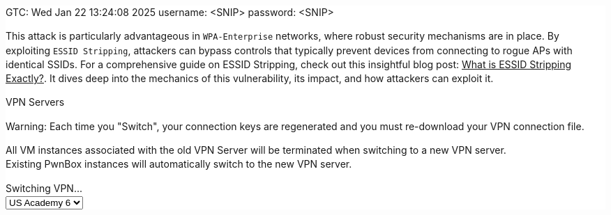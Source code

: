 
GTC: Wed Jan 22 13:24:08 2025
	 username:	&lt;SNIP&gt;
	 password:	&lt;SNIP&gt;
</code></pre>
<p>This attack is particularly advantageous in <code>WPA-Enterprise</code> networks, where robust security mechanisms are in place. By exploiting <code>ESSID Stripping</code>, attackers can bypass controls that typically prevent devices from connecting to rogue APs with identical SSIDs. For a comprehensive guide on ESSID Stripping, check out this insightful blog post: <a href="https://r4ulcl.com/posts/essid-stripping/#what-is-essid-stripping-exactly">What is ESSID Stripping Exactly?</a>. It dives deep into the mechanics of this vulnerability, its impact, and how attackers can exploit it.</p>
<div class="my-3 p-3 vpn-switch-card" id="vpn-switch">
<p class="font-size-14 color-white mb-0">VPN Servers</p>
<p class="font-size-13 mb-0">
<i class="fas fa-exclamation-triangle text-warning"></i><span class="color-white ml-1">Warning:</span> Each
                    time you "Switch",
                    your connection keys are regenerated and you must re-download your VPN connection file.
                </p>
<p class="font-size-13 mb-0">
                    All VM instances associated with the old VPN Server will be terminated when switching to
                    a new VPN server. <br/>
                    Existing PwnBox instances will automatically switch to the new VPN server.</p>
<div class="row mb-3">
<div class="col-12 mt-2">
<div class="d-none justify-content-center vpn-loader">
<div class="spinner-border text-success" role="status">
<span class="sr-only">Switching VPN...</span>
</div>
</div>
<select aria-label="vpn server" class="selectpicker custom-form-control vpnSelector badge-select" title="Select VPN Server">
<option data-content="&lt;div class='d-flex justify-content-between align-items-center'&gt; &lt;div class='server-title'&gt;US Academy 6 &lt;/div&gt; &lt;div class='d-flex align-items-center'&gt; &lt;span class='recommended'&gt; &lt;img src='/images/sparkles-solid.svg'/&gt;Recommended&lt;/span&gt;  &lt;div class='d-flex align-items-center justify-content-center mr-2 load load-warning '&gt;medium Load  &lt;/div&gt;  &lt;/div&gt;&lt;/div&gt;" data-level="30" value="17">US Academy 6</option>
<option data-content="&lt;div class='d-flex justify-content-between align-items-center'&gt; &lt;div class='server-title'&gt;US Academy 5 &lt;/div&gt; &lt;div class='d-flex align-items-center'&gt;  &lt;div class='d-flex align-items-center justify-content-center mr-2 load load-warning '&gt;medium Load  &lt;/div&gt;  &lt;/div&gt;&lt;/div&gt;" data-level="31" value="16">US Academy 5</option>
<option data-content="&lt;div class='d-flex justify-content-between align-items-center'&gt; &lt;div class='server-title'&gt;US Academy 2 &lt;/div&gt; &lt;div class='d-flex align-items-center'&gt;  &lt;div class='d-flex align-items-center justify-content-center mr-2 load load-warning '&gt;medium Load  &lt;/div&gt;  &lt;/div&gt;&lt;/div&gt;" data-level="32" value="5">US Academy 2</option>
<option data-content="&lt;div class='d-flex justify-content-between align-items-center'&gt; &lt;div class='server-title'&gt;US Academy 4 &lt;/div&gt; &lt;div class='d-flex align-items-center'&gt;  &lt;div class='d-flex align-items-center justify-content-center mr-2 load load-warning '&gt;medium Load  &lt;/div&gt;  &lt;/div&gt;&lt;/div&gt;" data-level="32" value="13">US Academy 4</option>
<option data-content="&lt;div class='d-flex justify-content-between align-items-center'&gt; &lt;div class='server-title'&gt;US Academy 1 &lt;/div&gt; &lt;div class='d-flex align-items-center'&gt;  &lt;div class='d-flex align-items-center justify-content-center mr-2 load load-warning '&gt;medium Load  &lt;/div&gt;  &lt;/div&gt;&lt;/div&gt;" data-level="34" value="4">US Academy 1</option>
<option data-content="&lt;div class='d-flex justify-content-between align-items-center'&gt; &lt;div class='server-title'&gt;US Academy 3 &lt;/div&gt; &lt;div class='d-flex align-items-center'&gt;  &lt;div class='d-flex align-items-center justify-content-center mr-2 load load-warning '&gt;medium Load  &lt;/div&gt;  &lt;/div&gt;&lt;/div&gt;" data-level="37" value="9">US Academy 3</option>
<option data-content="&lt;div class='d-flex justify-content-between align-items-center'&gt; &lt;div class='server-title'&gt;EU Academy 5 &lt;/div&gt; &lt;div class='d-flex align-items-center'&gt; &lt;span class='recommended'&gt; &lt;img src='/images/sparkles-solid.svg'/&gt;Recommended&lt;/span&gt;  &lt;div class='d-flex align-items-center justify-content-center mr-2 load load-warning '&gt;medium Load  &lt;/div&gt;  &lt;/div&gt;&lt;/div&gt;" data-level="37" value="12">EU Academy 5</option>